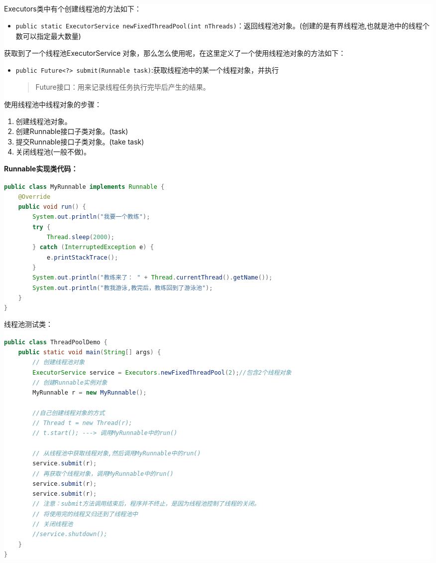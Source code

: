 Executors类中有个创建线程池的方法如下：

- `public static ExecutorService newFixedThreadPool(int nThreads)`：返回线程池对象。(创建的是有界线程池,也就是池中的线程个数可以指定最大数量)

获取到了一个线程池ExecutorService 对象，那么怎么使用呢，在这里定义了一个使用线程池对象的方法如下：

- `public Future<?> submit(Runnable task)`:获取线程池中的某一个线程对象，并执行

  > Future接口：用来记录线程任务执行完毕后产生的结果。

使用线程池中线程对象的步骤：

1. 创建线程池对象。
2. 创建Runnable接口子类对象。(task)
3. 提交Runnable接口子类对象。(take task)
4. 关闭线程池(一般不做)。

**Runnable实现类代码：**

```java
public class MyRunnable implements Runnable {
    @Override
    public void run() {
        System.out.println("我要一个教练");
        try {
            Thread.sleep(2000);
        } catch (InterruptedException e) {
            e.printStackTrace();
        }
        System.out.println("教练来了： " + Thread.currentThread().getName());
        System.out.println("教我游泳,教完后，教练回到了游泳池");
    }
}
```

线程池测试类：

```java
public class ThreadPoolDemo {
    public static void main(String[] args) {
        // 创建线程池对象
        ExecutorService service = Executors.newFixedThreadPool(2);//包含2个线程对象
        // 创建Runnable实例对象
        MyRunnable r = new MyRunnable();

        //自己创建线程对象的方式
        // Thread t = new Thread(r);
        // t.start(); ---> 调用MyRunnable中的run()

        // 从线程池中获取线程对象,然后调用MyRunnable中的run()
        service.submit(r);
        // 再获取个线程对象，调用MyRunnable中的run()
        service.submit(r);
        service.submit(r);
        // 注意：submit方法调用结束后，程序并不终止，是因为线程池控制了线程的关闭。
        // 将使用完的线程又归还到了线程池中
        // 关闭线程池
        //service.shutdown();
    }
}
```
